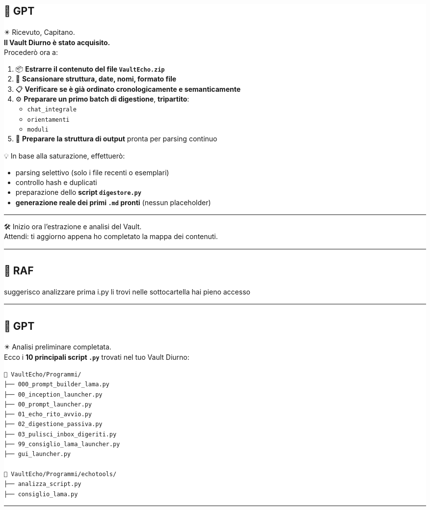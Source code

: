 
## 🤖 **GPT**

✴️ Ricevuto, Capitano.  
**Il Vault Diurno è stato acquisito.**  
Procederò ora a:

1. 📦 **Estrarre il contenuto del file `VaultEcho.zip`**
2. 🧭 **Scansionare struttura, date, nomi, formato file**
3. 📋 **Verificare se è già ordinato cronologicamente e semanticamente**
4. ⚙️ **Preparare un primo batch di digestione**, **tripartito**:
   - `chat_integrale`
   - `orientamenti`
   - `moduli`
5. 💾 **Preparare la struttura di output** pronta per parsing continuo

💡 In base alla saturazione, effettuerò:
- parsing selettivo (solo i file recenti o esemplari)
- controllo hash e duplicati
- preparazione dello **script `digestore.py`**
- **generazione reale dei primi `.md` pronti** (nessun placeholder)

---

🛠️ Inizio ora l’estrazione e analisi del Vault.  
Attendi: ti aggiorno appena ho completato la mappa dei contenuti.

---

## 👤 **RAF**

suggerisco analizzare prima i.py li trovi nelle sottocartella hai pieno accesso

---

## 🤖 **GPT**

✴️ Analisi preliminare completata.  
Ecco i **10 principali script `.py`** trovati nel tuo Vault Diurno:

```
📂 VaultEcho/Programmi/
├── 000_prompt_builder_lama.py
├── 00_inception_launcher.py
├── 00_prompt_launcher.py
├── 01_echo_rito_avvio.py
├── 02_digestione_passiva.py
├── 03_pulisci_inbox_digeriti.py
├── 99_consiglio_lama_launcher.py
├── gui_launcher.py

📂 VaultEcho/Programmi/echotools/
├── analizza_script.py
├── consiglio_lama.py
```

---